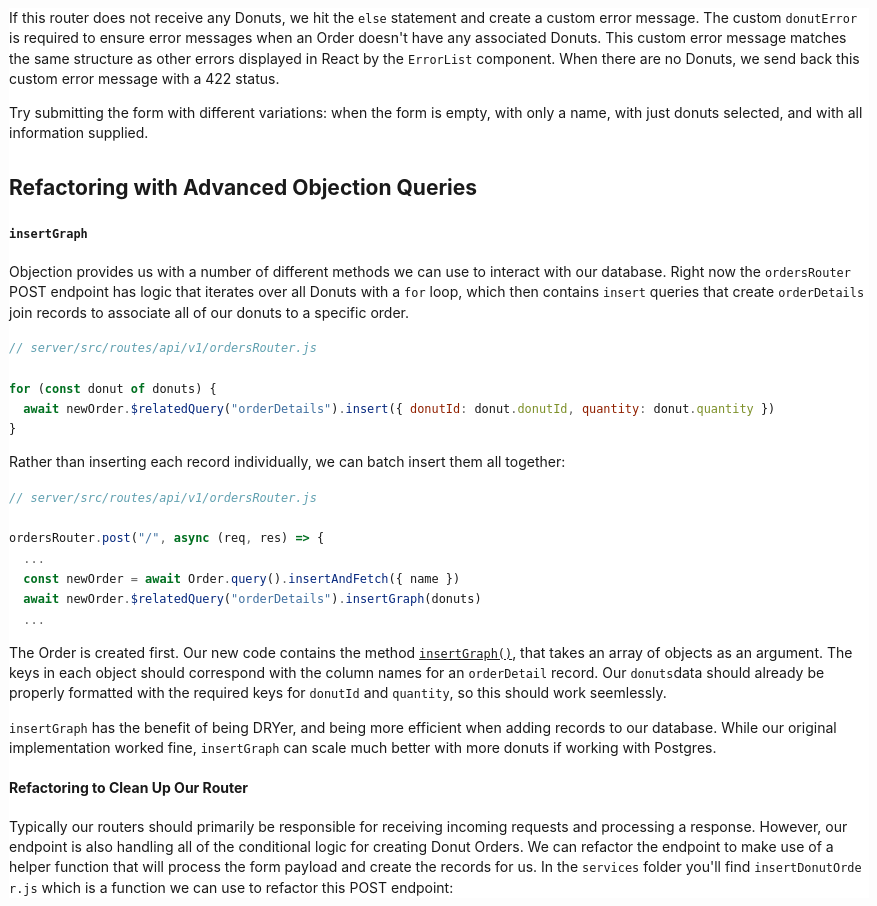 If this router does not receive any Donuts, we hit the `else` statement and create a custom error message. The custom `donutError` is required to ensure error messages when an Order doesn't have any associated Donuts. This custom error message matches the same structure as other errors displayed in React by the `ErrorList` component. When there are no Donuts, we send back this custom error message with a 422 status.

Try submitting the form with different variations: when the form is empty, with only a name, with just donuts selected, and with all information supplied.

## Refactoring with Advanced Objection Queries

#### `insertGraph`

Objection provides us with a number of different methods we can use to interact with our database. Right now the `ordersRouter` POST endpoint has logic that iterates over all Donuts with a `for` loop, which then contains `insert` queries that create `orderDetails` join records to associate all of our donuts to a specific order.

```js
// server/src/routes/api/v1/ordersRouter.js

for (const donut of donuts) {
  await newOrder.$relatedQuery("orderDetails").insert({ donutId: donut.donutId, quantity: donut.quantity })
}
```
Rather than inserting each record individually, we can batch insert them all together:

```js
// server/src/routes/api/v1/ordersRouter.js

ordersRouter.post("/", async (req, res) => {
  ...
  const newOrder = await Order.query().insertAndFetch({ name })
  await newOrder.$relatedQuery("orderDetails").insertGraph(donuts) 
  ...
```

The Order is created first. Our new code contains the method [`insertGraph()`][insertGraph], that takes an array of objects as an argument. The keys in each object should correspond with the column names for an `orderDetail` record. Our `donuts`data should already be properly formatted with the required keys for `donutId` and `quantity`, so this should work seemlessly. 

`insertGraph` has the benefit of being DRYer, and being more efficient when adding records to our database. While our original implementation worked fine, `insertGraph` can scale much better with more donuts if working with Postgres.

#### Refactoring to Clean Up Our Router 

Typically our routers should primarily be responsible for receiving incoming requests and processing a response. However, our endpoint is also handling all of the conditional logic for creating Donut Orders. We can refactor the endpoint to make use of a helper function that will process the form payload and create the records for us. In the `services` folder you'll find `insertDonutOrder.js` which is a function we can use to refactor this POST endpoint:


[insertGraph]: https://vincit.github.io/objection.js/api/query-builder/mutate-methods.html#insertgraph
[donut-er]: https://horizon-production.s3.amazonaws.com/images/donut-order-er-diagram.png